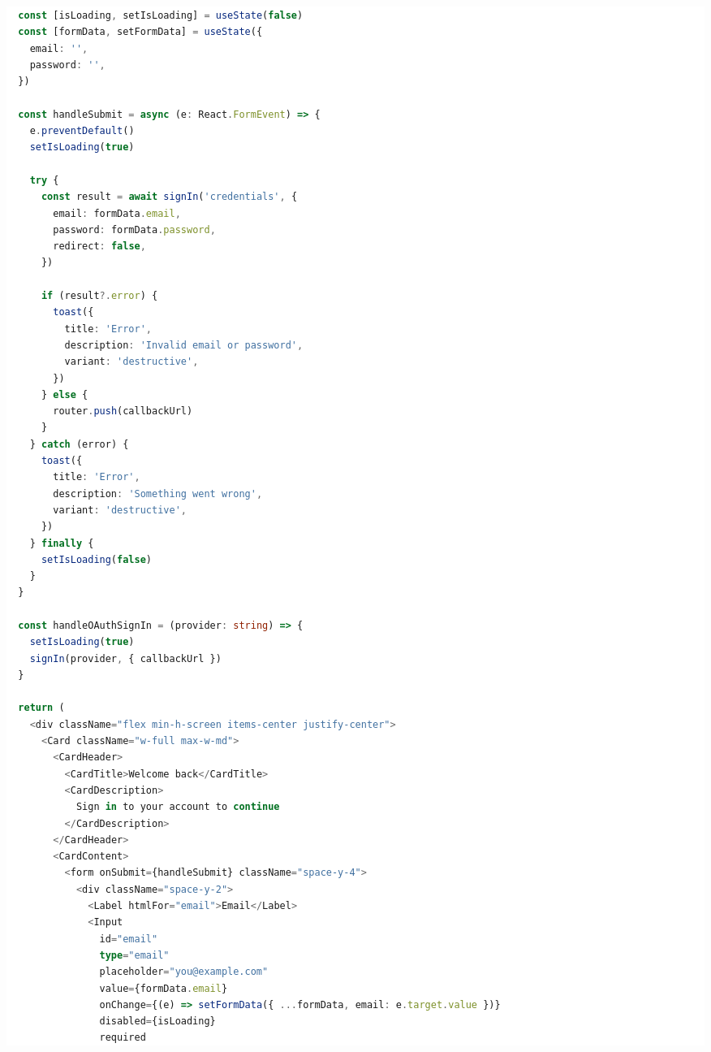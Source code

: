 ```typescript
  const [isLoading, setIsLoading] = useState(false)
  const [formData, setFormData] = useState({
    email: '',
    password: '',
  })

  const handleSubmit = async (e: React.FormEvent) => {
    e.preventDefault()
    setIsLoading(true)

    try {
      const result = await signIn('credentials', {
        email: formData.email,
        password: formData.password,
        redirect: false,
      })

      if (result?.error) {
        toast({
          title: 'Error',
          description: 'Invalid email or password',
          variant: 'destructive',
        })
      } else {
        router.push(callbackUrl)
      }
    } catch (error) {
      toast({
        title: 'Error',
        description: 'Something went wrong',
        variant: 'destructive',
      })
    } finally {
      setIsLoading(false)
    }
  }

  const handleOAuthSignIn = (provider: string) => {
    setIsLoading(true)
    signIn(provider, { callbackUrl })
  }

  return (
    <div className="flex min-h-screen items-center justify-center">
      <Card className="w-full max-w-md">
        <CardHeader>
          <CardTitle>Welcome back</CardTitle>
          <CardDescription>
            Sign in to your account to continue
          </CardDescription>
        </CardHeader>
        <CardContent>
          <form onSubmit={handleSubmit} className="space-y-4">
            <div className="space-y-2">
              <Label htmlFor="email">Email</Label>
              <Input
                id="email"
                type="email"
                placeholder="you@example.com"
                value={formData.email}
                onChange={(e) => setFormData({ ...formData, email: e.target.value })}
                disabled={isLoading}
                required
```